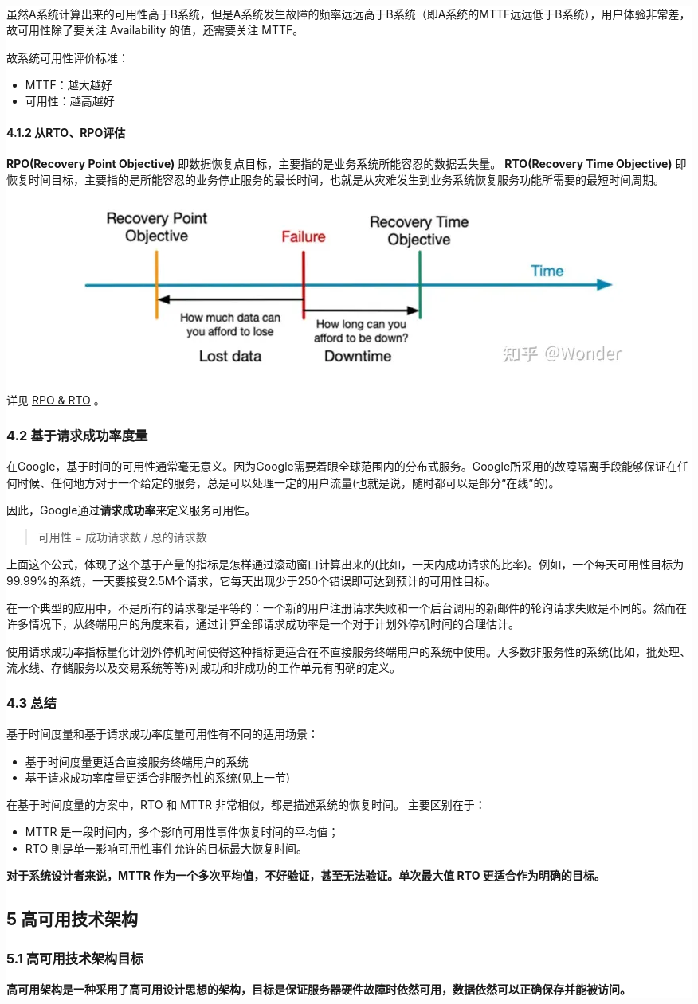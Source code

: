 虽然A系统计算出来的可用性高于B系统，但是A系统发生故障的频率远远高于B系统（即A系统的MTTF远远低于B系统），用户体验非常差，故可用性除了要关注 Availability 的值，还需要关注 MTTF。

故系统可用性评价标准：
* MTTF：越大越好
* 可用性：越高越好

#### 4.1.2 从RTO、RPO评估
**RPO(Recovery Point Objective)** 即数据恢复点目标，主要指的是业务系统所能容忍的数据丢失量。
**RTO(Recovery Time Objective)** 即恢复时间目标，主要指的是所能容忍的业务停止服务的最长时间，也就是从灾难发生到业务系统恢复服务功能所需要的最短时间周期。

<div align=center><img src="./architecting-for-hign-availability/003.png"></div>

详见 [RPO & RTO](./concepts/RPO-RTO.md) 。

### 4.2 基于请求成功率度量
在Google，基于时间的可用性通常毫无意义。因为Google需要着眼全球范围内的分布式服务。Google所采用的故障隔离手段能够保证在任何时候、任何地方对于一个给定的服务，总是可以处理一定的用户流量(也就是说，随时都可以是部分“在线”的)。

因此，Google通过**请求成功率**来定义服务可用性。
> 可用性 = 成功请求数 / 总的请求数

上面这个公式，体现了这个基于产量的指标是怎样通过滚动窗口计算出来的(比如，一天内成功请求的比率)。例如，一个每天可用性目标为99.99%的系统，一天要接受2.5M个请求，它每天出现少于250个错误即可达到预计的可用性目标。

在一个典型的应用中，不是所有的请求都是平等的：一个新的用户注册请求失败和一个后台调用的新邮件的轮询请求失败是不同的。然而在许多情况下，从终端用户的角度来看，通过计算全部请求成功率是一个对于计划外停机时间的合理估计。

使用请求成功率指标量化计划外停机时间使得这种指标更适合在不直接服务终端用户的系统中使用。大多数非服务性的系统(比如，批处理、流水线、存储服务以及交易系统等等)对成功和非成功的工作单元有明确的定义。

### 4.3 总结
基于时间度量和基于请求成功率度量可用性有不同的适用场景：
* 基于时间度量更适合直接服务终端用户的系统
* 基于请求成功率度量更适合非服务性的系统(见上一节)

在基于时间度量的方案中，RTO 和 MTTR 非常相似，都是描述系统的恢复时间。
主要区别在于：
* MTTR 是一段时间内，多个影响可用性事件恢复时间的平均值；
* RTO 則是单一影响可用性事件允许的目标最大恢复时间。
 
**对于系统设计者来说，MTTR 作为一个多次平均值，不好验证，甚至无法验证。单次最大值 RTO 更适合作为明确的目标。**

## 5 高可用技术架构
### 5.1 高可用技术架构目标
**高可用架构是一种采用了高可用设计思想的架构，目标是保证服务器硬件故障时依然可用，数据依然可以正确保存并能被访问。**
